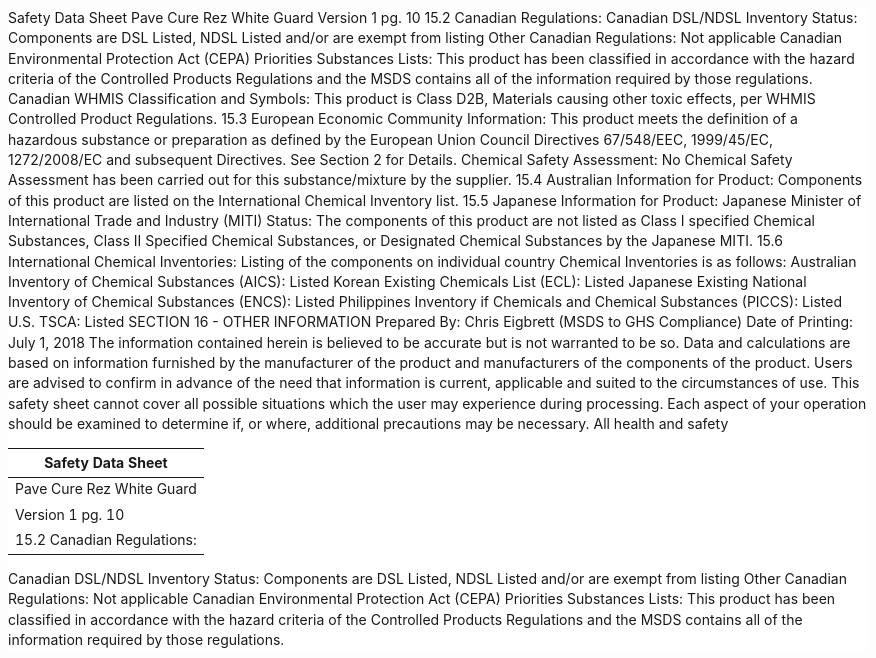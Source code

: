 Safety Data Sheet
Pave Cure Rez White Guard
Version 1 pg. 10
15.2 Canadian Regulations:
Canadian DSL/NDSL Inventory Status:
Components are DSL Listed, NDSL Listed and/or are exempt from listing
Other Canadian Regulations:
Not applicable
Canadian Environmental Protection Act (CEPA) Priorities Substances Lists:
This product has been classified in accordance with the hazard criteria of the Controlled Products
Regulations and the MSDS contains all of the information required by those regulations.
Canadian WHMIS Classification and Symbols:
This product is Class D2B, Materials causing other toxic effects, per WHMIS Controlled Product
Regulations.
15.3 European Economic Community Information:
This product meets the definition of a hazardous substance or preparation as defined by the European
Union Council Directives 67/548/EEC, 1999/45/EC, 1272/2008/EC and subsequent Directives. See Section
2 for Details.
Chemical Safety Assessment:
No Chemical Safety Assessment has been carried out for this substance/mixture by the supplier.
15.4 Australian Information for Product:
Components of this product are listed on the International Chemical Inventory list.
15.5 Japanese Information for Product:
Japanese Minister of International Trade and Industry (MITI) Status: The components of this product are not
listed as Class I specified Chemical Substances, Class II Specified Chemical Substances, or Designated
Chemical Substances by the Japanese MITI.
15.6 International Chemical Inventories:
Listing of the components on individual country Chemical Inventories is as follows:
Australian Inventory of Chemical Substances (AICS): Listed
Korean Existing Chemicals List (ECL): Listed
Japanese Existing National Inventory of Chemical Substances (ENCS): Listed
Philippines Inventory if Chemicals and Chemical Substances (PICCS): Listed
U.S. TSCA: Listed
SECTION 16 - OTHER INFORMATION
Prepared By: Chris Eigbrett (MSDS to GHS Compliance)
Date of Printing: July 1, 2018
The information contained herein is believed to be accurate but is not warranted to be so. Data and
calculations are based on information furnished by the manufacturer of the product and manufacturers of
the components of the product. Users are advised to confirm in advance of the need that information is
current, applicable and suited to the circumstances of use. This safety sheet cannot cover all possible
situations which the user may experience during processing. Each aspect of your operation should be
examined to determine if, or where, additional precautions may be necessary. All health and safety

| Safety Data Sheet |
| --- |
| Pave Cure Rez White Guard |
| Version 1 pg. 10 |
| 15.2 Canadian Regulations:
Canadian DSL/NDSL Inventory Status:
Components are DSL Listed, NDSL Listed and/or are exempt from listing
Other Canadian Regulations:
Not applicable
Canadian Environmental Protection Act (CEPA) Priorities Substances Lists:
This product has been classified in accordance with the hazard criteria of the Controlled Products
Regulations and the MSDS contains all of the information required by those regulations.